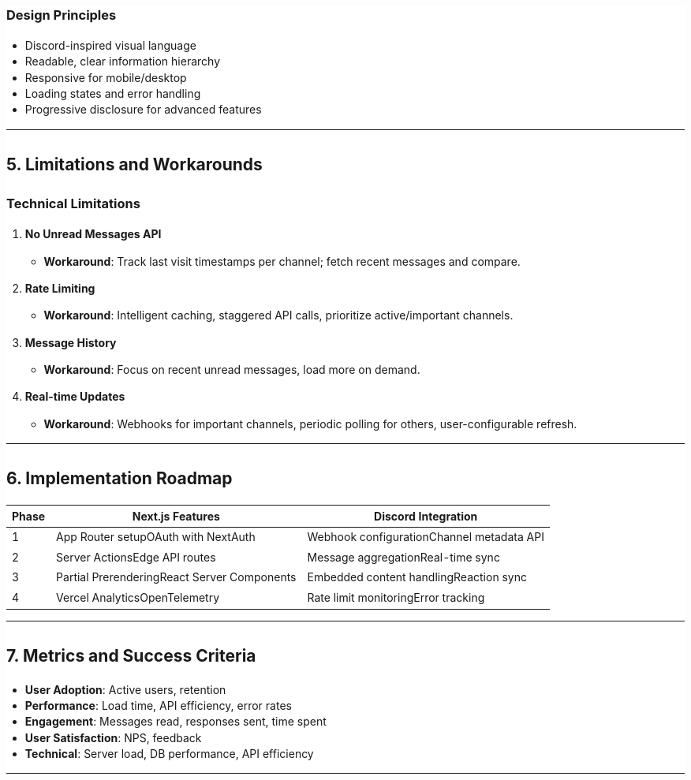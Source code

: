 ### Design Principles

- Discord-inspired visual language
- Readable, clear information hierarchy
- Responsive for mobile/desktop
- Loading states and error handling
- Progressive disclosure for advanced features

---

## 5. Limitations and Workarounds

### Technical Limitations

1. **No Unread Messages API**

   - **Workaround**: Track last visit timestamps per channel; fetch recent messages and compare.

2. **Rate Limiting**

   - **Workaround**: Intelligent caching, staggered API calls, prioritize active/important channels.

3. **Message History**

   - **Workaround**: Focus on recent unread messages, load more on demand.

4. **Real-time Updates**
   - **Workaround**: Webhooks for important channels, periodic polling for others, user-configurable refresh.

---

## 6. Implementation Roadmap

| Phase | Next.js Features                            | Discord Integration                       |
| ----- | ------------------------------------------- | ----------------------------------------- |
| 1     | App Router setupOAuth with NextAuth         | Webhook configurationChannel metadata API |
| 2     | Server ActionsEdge API routes               | Message aggregationReal-time sync         |
| 3     | Partial PrerenderingReact Server Components | Embedded content handlingReaction sync    |
| 4     | Vercel AnalyticsOpenTelemetry               | Rate limit monitoringError tracking       |

---

## 7. Metrics and Success Criteria

- **User Adoption**: Active users, retention
- **Performance**: Load time, API efficiency, error rates
- **Engagement**: Messages read, responses sent, time spent
- **User Satisfaction**: NPS, feedback
- **Technical**: Server load, DB performance, API efficiency

---